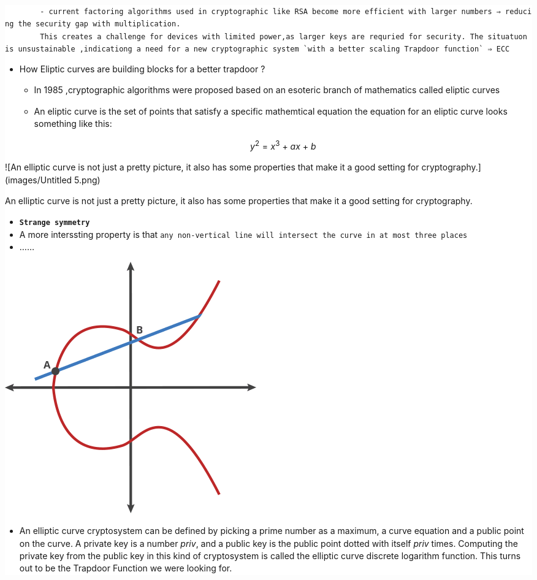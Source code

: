             - current factoring algorithms used in cryptographic like RSA become more efficient with larger numbers ⇒ reducing the security gap with multiplication.
            This creates a challenge for devices with limited power,as larger keys are requried for security. The situatuon is unsustainable ,indicationg a need for a new cryptographic system `with a better scaling Trapdoor function` ⇒ ECC
- How Eliptic curves are building blocks for a better trapdoor ?
    - In 1985 ,cryptographic algorithms were proposed based on an esoteric branch of mathematics called eliptic curves
    - An eliptic curve is the set of points that satisfy a specific mathemtical equation the equation for an eliptic curve looks something like this:
        
        $$
        y^2=x^3\:+\:ax\:+\:b
        $$
        

![An elliptic curve is not just a pretty picture, it also has some properties that make it a good setting for cryptography.](images/Untitled 5.png)

An elliptic curve is not just a pretty picture, it also has some properties that make it a good setting for cryptography.

- **`Strange symmetry`**
- A more interssting property is that `any non-vertical line will intersect the curve in at most three places`
- ……

![image02.gif](images/image02.gif)

- An elliptic curve cryptosystem can be defined by picking a prime number as a maximum, a curve equation and a public point on the curve. A private key is a number *priv*, and a public key is the public point dotted with itself *priv* times. Computing the private key from the public key in this kind of cryptosystem is called the elliptic curve discrete logarithm function. This turns out to be the Trapdoor Function we were looking for.
